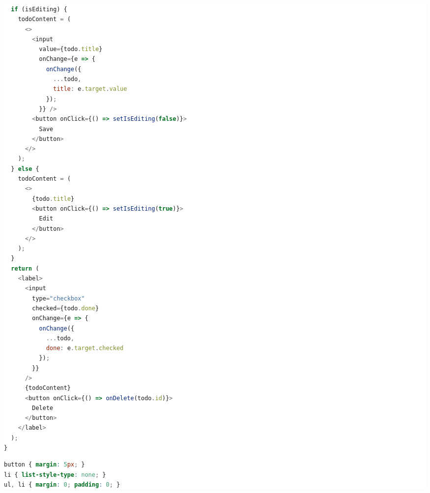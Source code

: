 ```js src/TaskList.js
  if (isEditing) {
    todoContent = (
      <>
        <input
          value={todo.title}
          onChange={e => {
            onChange({
              ...todo,
              title: e.target.value
            });
          }} />
        <button onClick={() => setIsEditing(false)}>
          Save
        </button>
      </>
    );
  } else {
    todoContent = (
      <>
        {todo.title}
        <button onClick={() => setIsEditing(true)}>
          Edit
        </button>
      </>
    );
  }
  return (
    <label>
      <input
        type="checkbox"
        checked={todo.done}
        onChange={e => {
          onChange({
            ...todo,
            done: e.target.checked
          });
        }}
      />
      {todoContent}
      <button onClick={() => onDelete(todo.id)}>
        Delete
      </button>
    </label>
  );
}
```

```css
button { margin: 5px; }
li { list-style-type: none; }
ul, li { margin: 0; padding: 0; }
```
